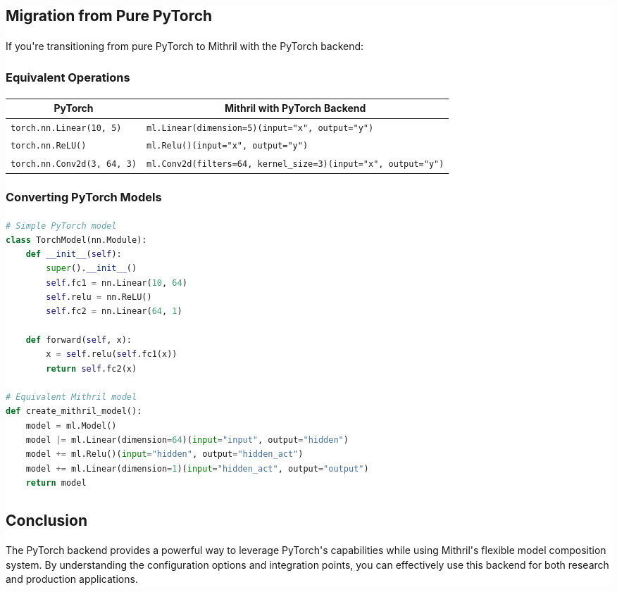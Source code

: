 ## Migration from Pure PyTorch

If you're transitioning from pure PyTorch to Mithril with the PyTorch backend:

### Equivalent Operations

| PyTorch | Mithril with PyTorch Backend |
|---------|------------------------------|
| `torch.nn.Linear(10, 5)` | `ml.Linear(dimension=5)(input="x", output="y")` |
| `torch.nn.ReLU()` | `ml.Relu()(input="x", output="y")` |
| `torch.nn.Conv2d(3, 64, 3)` | `ml.Conv2d(filters=64, kernel_size=3)(input="x", output="y")` |

### Converting PyTorch Models

```python
# Simple PyTorch model
class TorchModel(nn.Module):
    def __init__(self):
        super().__init__()
        self.fc1 = nn.Linear(10, 64)
        self.relu = nn.ReLU()
        self.fc2 = nn.Linear(64, 1)
    
    def forward(self, x):
        x = self.relu(self.fc1(x))
        return self.fc2(x)

# Equivalent Mithril model
def create_mithril_model():
    model = ml.Model()
    model |= ml.Linear(dimension=64)(input="input", output="hidden")
    model += ml.Relu()(input="hidden", output="hidden_act")
    model += ml.Linear(dimension=1)(input="hidden_act", output="output")
    return model
```

## Conclusion

The PyTorch backend provides a powerful way to leverage PyTorch's capabilities while using Mithril's flexible model composition system. By understanding the configuration options and integration points, you can effectively use this backend for both research and production applications.